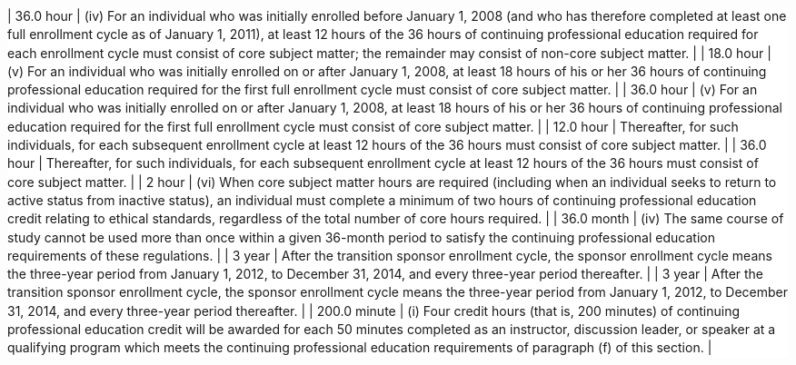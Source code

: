 | 36.0 hour    | (iv) For an individual who was initially enrolled before January 1, 2008 (and who has therefore completed at least one full enrollment cycle as of January 1, 2011), at least 12 hours of the 36 hours of continuing professional education required for each enrollment cycle must consist of core subject matter; the remainder may consist of non-core subject matter.                                                                                                                                                                                                   |
| 18.0 hour    | (v) For an individual who was initially enrolled on or after January 1, 2008, at least 18 hours of his or her 36 hours of continuing professional education required for the first full enrollment cycle must consist of core subject matter.                                                                                                                                                                                                                                                                                                                               |
| 36.0 hour    | (v) For an individual who was initially enrolled on or after January 1, 2008, at least 18 hours of his or her 36 hours of continuing professional education required for the first full enrollment cycle must consist of core subject matter.                                                                                                                                                                                                                                                                                                                               |
| 12.0 hour    | Thereafter, for such individuals, for each subsequent enrollment cycle at least 12 hours of the 36 hours must consist of core subject matter.                                                                                                                                                                                                                                                                                                                                                                                                                               |
| 36.0 hour    | Thereafter, for such individuals, for each subsequent enrollment cycle at least 12 hours of the 36 hours must consist of core subject matter.                                                                                                                                                                                                                                                                                                                                                                                                                               |
| 2 hour       | (vi) When core subject matter hours are required (including when an individual seeks to return to active status from inactive status), an individual must complete a minimum of two hours of continuing professional education credit relating to ethical standards, regardless of the total number of core hours required.                                                                                                                                                                                                                                                 |
| 36.0 month   | (iv) The same course of study cannot be used more than once within a given 36-month period to satisfy the continuing professional education requirements of these regulations.                                                                                                                                                                                                                                                                                                                                                                                              |
| 3 year       | After the transition sponsor enrollment cycle, the sponsor enrollment cycle means the three-year period from January 1, 2012, to December 31, 2014, and every three-year period thereafter.                                                                                                                                                                                                                                                                                                                                                                                 |
| 3 year       | After the transition sponsor enrollment cycle, the sponsor enrollment cycle means the three-year period from January 1, 2012, to December 31, 2014, and every three-year period thereafter.                                                                                                                                                                                                                                                                                                                                                                                 |
| 200.0 minute | (i) Four credit hours (that is, 200 minutes) of continuing professional education credit will be awarded for each 50 minutes completed as an instructor, discussion leader, or speaker at a qualifying program which meets the continuing professional education requirements of paragraph (f) of this section.                                                                                                                                                                                                                                                             |